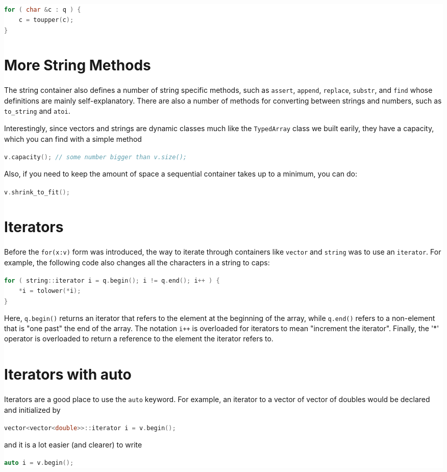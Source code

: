 ```c++
for ( char &c : q ) {
    c = toupper(c);
}
```

# More String Methods

The string container also defines a number of string specific methods, such as `assert`, `append`, `replace`, `substr`, and `find` whose definitions are mainly self-explanatory. There are also a number of methods for converting between strings and numbers, such as `to_string` and `atoi`.

Interestingly, since vectors and strings are dynamic classes much like the `TypedArray` class we built earily, they have a capacity, which you can find with a simple method

```c++
v.capacity(); // some number bigger than v.size();
```

Also, if you need to keep the amount of space a sequential container takes up to a minimum, you can do:

```c++
v.shrink_to_fit();
```

# Iterators

Before the `for(x:v)` form was introduced, the way to iterate through containers like `vector` and `string` was to use an `iterator`. For example, the following code also changes all the characters in a string to caps:

```c++
for ( string::iterator i = q.begin(); i != q.end(); i++ ) {
    *i = tolower(*i);
}
```

Here, `q.begin()` returns an iterator that refers to the element at the beginning of the array, while `q.end()` refers to a non-element that is "one past" the end of the array. The notation `i++` is overloaded for iterators to mean "increment the iterator". Finally, the '\*' operator is overloaded to return a reference to the element the iterator refers to.

# Iterators with auto

Iterators are a good place to use the `auto` keyword. For example, an iterator to a vector of vector of doubles would be declared and initialized by

```c++
vector<vector<double>>::iterator i = v.begin();
```

and it is a lot easier (and clearer) to write

```c++
auto i = v.begin();
```
